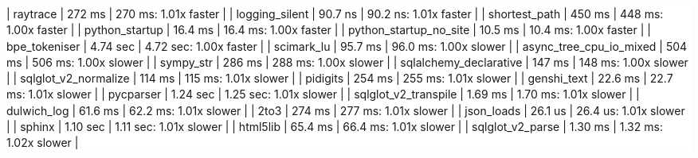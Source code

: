 | raytrace                 | 272 ms                                                                                                                  | 270 ms: 1.01x faster                                                                                                        |
| logging_silent           | 90.7 ns                                                                                                                 | 90.2 ns: 1.01x faster                                                                                                       |
| shortest_path            | 450 ms                                                                                                                  | 448 ms: 1.00x faster                                                                                                        |
| python_startup           | 16.4 ms                                                                                                                 | 16.4 ms: 1.00x faster                                                                                                       |
| python_startup_no_site   | 10.5 ms                                                                                                                 | 10.4 ms: 1.00x faster                                                                                                       |
| bpe_tokeniser            | 4.74 sec                                                                                                                | 4.72 sec: 1.00x faster                                                                                                      |
| scimark_lu               | 95.7 ms                                                                                                                 | 96.0 ms: 1.00x slower                                                                                                       |
| async_tree_cpu_io_mixed  | 504 ms                                                                                                                  | 506 ms: 1.00x slower                                                                                                        |
| sympy_str                | 286 ms                                                                                                                  | 288 ms: 1.00x slower                                                                                                        |
| sqlalchemy_declarative   | 147 ms                                                                                                                  | 148 ms: 1.00x slower                                                                                                        |
| sqlglot_v2_normalize     | 114 ms                                                                                                                  | 115 ms: 1.01x slower                                                                                                        |
| pidigits                 | 254 ms                                                                                                                  | 255 ms: 1.01x slower                                                                                                        |
| genshi_text              | 22.6 ms                                                                                                                 | 22.7 ms: 1.01x slower                                                                                                       |
| pycparser                | 1.24 sec                                                                                                                | 1.25 sec: 1.01x slower                                                                                                      |
| sqlglot_v2_transpile     | 1.69 ms                                                                                                                 | 1.70 ms: 1.01x slower                                                                                                       |
| dulwich_log              | 61.6 ms                                                                                                                 | 62.2 ms: 1.01x slower                                                                                                       |
| 2to3                     | 274 ms                                                                                                                  | 277 ms: 1.01x slower                                                                                                        |
| json_loads               | 26.1 us                                                                                                                 | 26.4 us: 1.01x slower                                                                                                       |
| sphinx                   | 1.10 sec                                                                                                                | 1.11 sec: 1.01x slower                                                                                                      |
| html5lib                 | 65.4 ms                                                                                                                 | 66.4 ms: 1.01x slower                                                                                                       |
| sqlglot_v2_parse         | 1.30 ms                                                                                                                 | 1.32 ms: 1.02x slower                                                                                                       |